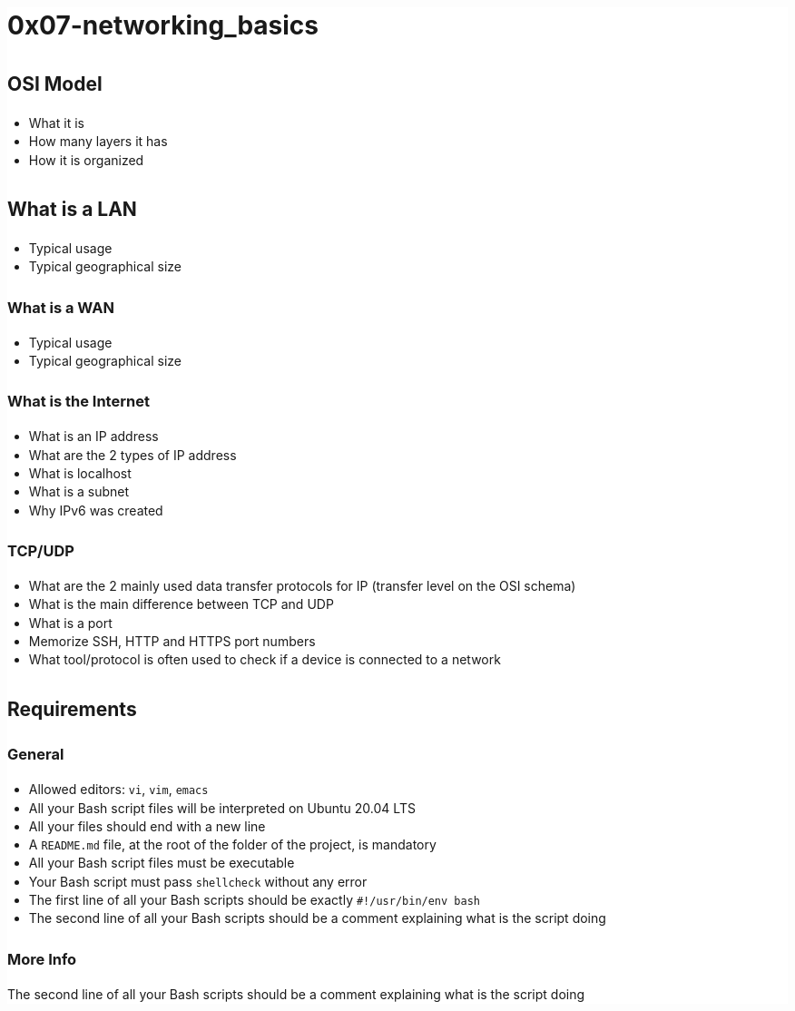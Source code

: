 # 0x07-networking_basics

## OSI Model

- What it is
- How many layers it has
- How it is organized

## What is a LAN

- Typical usage
- Typical geographical size

### What is a WAN

   - Typical usage
   - Typical geographical size

### What is the Internet

   - What is an IP address
   - What are the 2 types of IP address
   - What is localhost
   - What is a subnet
   - Why IPv6 was created

### TCP/UDP

   - What are the 2 mainly used data transfer protocols for IP (transfer level on the OSI schema)
   - What is the main difference between TCP and UDP
   - What is a port
   - Memorize SSH, HTTP and HTTPS port numbers
   - What tool/protocol is often used to check if a device is connected to a network

## Requirements
### General

   - Allowed editors: `vi`, `vim`, `emacs`
   - All your Bash script files will be interpreted on Ubuntu 20.04 LTS
   - All your files should end with a new line
   - A `README.md` file, at the root of the folder of the project, is mandatory
   - All your Bash script files must be executable
   - Your Bash script must pass `shellcheck` without any error
   - The first line of all your Bash scripts should be exactly `#!/usr/bin/env bash`
   - The second line of all your Bash scripts should be a comment explaining what is the script doing

### More Info

The second line of all your Bash scripts should be a comment explaining what is the script doing
<br />
